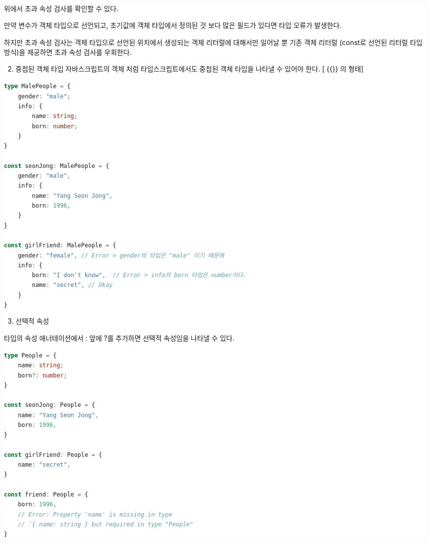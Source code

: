 위에서 초과 속성 검사를 확인할 수 있다.

만약 변수가 객체 타입으로 선언되고, 초기값에 객체 타입에서 정의된 것 보다 많은 필드가 있다면 타입 오류가 발생한다.

하지만 초과 속성 검사는 객체 타입으로 선언된 위치에서 생성되는 객체 리터럴에 대해서만 일어날 뿐 기존 객체 리터럴 (const로 선언된 리터럴 타입 방식)을 제공하면 초과 속성 검사를 우회한다.

2. 중첩된 객체 타입
자바스크립트의 객체 처럼 타입스크립트에서도 중첩된 객체 타입을 나타낼 수 있어야 한다. [ {{}} 의 형태]

```typescript
type MalePeople = {
    gender: "male";
    info: {
        name: string;
        born: number;
    }
}

const seonJong: MalePeople = {
    gender: "male",
    info: {
        name: "Yang Seon Jong",
        born: 1996,
    }
}

const girlFriend: MalePeople = {
    gender: "female", // Error > gender의 타입은 "male" 이기 때문에
    info: {
        born: "I don't know",  // Error > info의 born 타입은 number이다.
        name: "secret", // Okay
    }
}
```

3. 선택적 속성

타입의 속성 애너테이션에서 : 앞에 ?를 추가하면 선택적 속성임을 나타낼 수 있다.

```typescript
type People = {
    name: string;
    born?: number;
}

const seonJong: People = {
    name: "Yang Seon Jong",
    born: 1996,
}

const girlFriend: People = {
    name: "secret",
}

const friend: People = {
    born: 1996,
    // Error: Property 'name' is missing in type
    // `{ name: string } but required in type "People"
}
```

